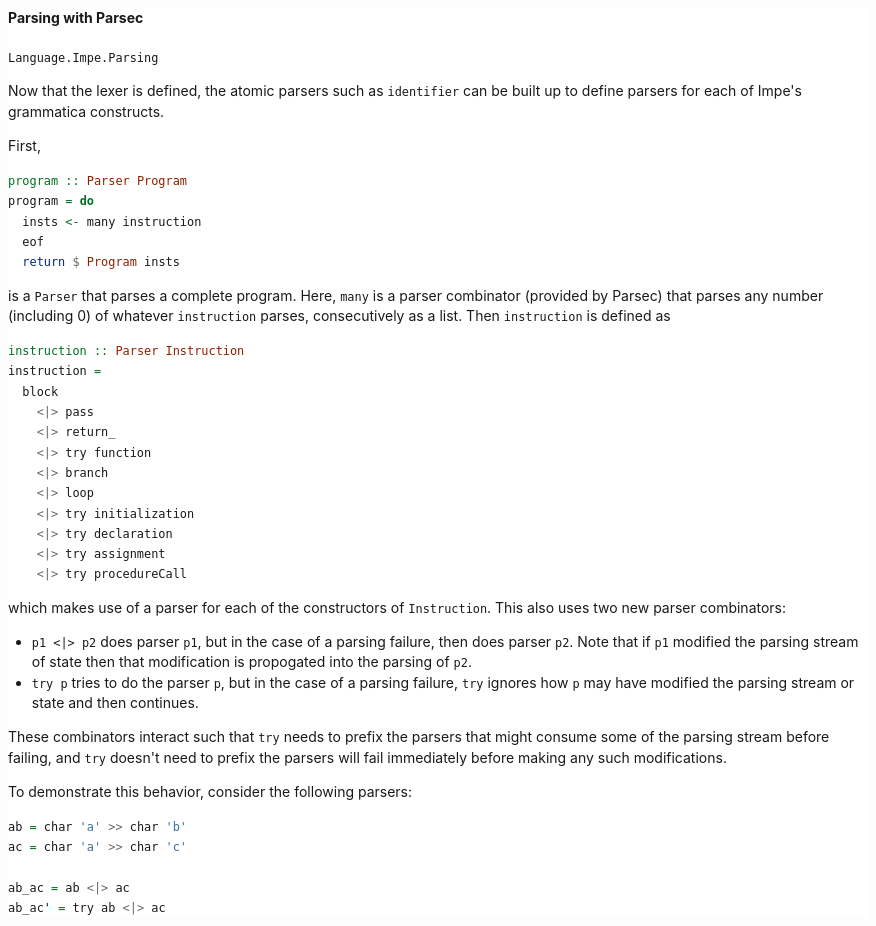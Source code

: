 #### Parsing with Parsec

`Language.Impe.Parsing`

Now that the lexer is defined, the atomic parsers such as `identifier` can be
built up to define parsers for each of Impe's grammatica constructs.

First,

```haskell
program :: Parser Program
program = do
  insts <- many instruction
  eof
  return $ Program insts
```

is a `Parser` that parses a complete program. Here, `many` is a parser
combinator (provided by Parsec) that parses any number (including 0) of whatever
`instruction` parses, consecutively as a list. Then `instruction` is defined as

```haskell
instruction :: Parser Instruction
instruction =
  block
    <|> pass
    <|> return_
    <|> try function
    <|> branch
    <|> loop
    <|> try initialization
    <|> try declaration
    <|> try assignment
    <|> try procedureCall
```

which makes use of a parser for each of the constructors of `Instruction`. This
also uses two new parser combinators:

- `p1 <|> p2` does parser `p1`, but in the case of a parsing failure, then does
  parser `p2`. Note that if `p1` modified the parsing stream of state then that
  modification is propogated into the parsing of `p2`.
- `try p` tries to do the parser `p`, but in the case of a parsing failure,
  `try` ignores how `p` may have modified the parsing stream or state and then
  continues.

These combinators interact such that `try` needs to prefix the parsers that
might consume some of the parsing stream before failing, and `try` doesn't need
to prefix the parsers will fail immediately before making any such
modifications.

To demonstrate this behavior, consider the following parsers:

```haskell
ab = char 'a' >> char 'b'
ac = char 'a' >> char 'c'

ab_ac = ab <|> ac
ab_ac' = try ab <|> ac
```

